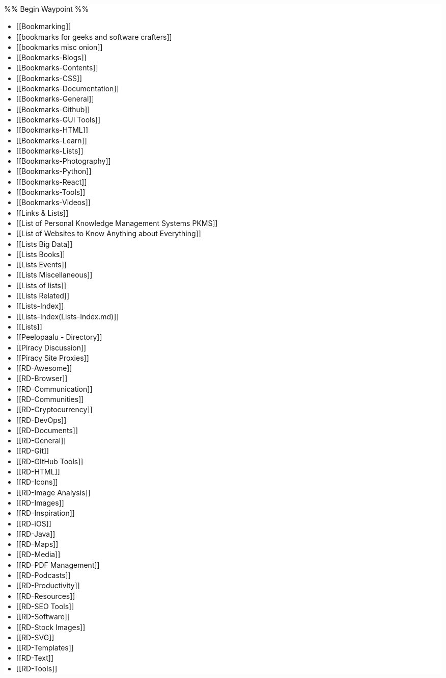 %% Begin Waypoint %%
- [[Bookmarking]]
- [[bookmarks for geeks and software crafters]]
- [[bookmarks misc onion]]
- [[Bookmarks-Blogs]]
- [[Bookmarks-Contents]]
- [[Bookmarks-CSS]]
- [[Bookmarks-Documentation]]
- [[Bookmarks-General]]
- [[Bookmarks-Github]]
- [[Bookmarks-GUI Tools]]
- [[Bookmarks-HTML]]
- [[Bookmarks-Learn]]
- [[Bookmarks-Lists]]
- [[Bookmarks-Photography]]
- [[Bookmarks-Python]]
- [[Bookmarks-React]]
- [[Bookmarks-Tools]]
- [[Bookmarks-Videos]]
- [[Links & Lists]]
- [[List of Personal Knowledge Management Systems  PKMS]]
- [[List of Websites to Know Anything about Everything]]
- [[Lists Big Data]]
- [[Lists Books]]
- [[Lists Events]]
- [[Lists Miscellaneous]]
- [[Lists of lists]]
- [[Lists Related]]
- [[Lists-Index]]
- [[Lists-Index(Lists-Index.md)]]
- [[Lists]]
- [[Peelopaalu - Directory]]
- [[Piracy Discussion]]
- [[Piracy Site Proxies]]
- [[RD-Awesome]]
- [[RD-Browser]]
- [[RD-Communication]]
- [[RD-Communities]]
- [[RD-Cryptocurrency]]
- [[RD-DevOps]]
- [[RD-Documents]]
- [[RD-General]]
- [[RD-Git]]
- [[RD-GItHub Tools]]
- [[RD-HTML]]
- [[RD-Icons]]
- [[RD-Image Analysis]]
- [[RD-Images]]
- [[RD-Inspiration]]
- [[RD-iOS]]
- [[RD-Java]]
- [[RD-Maps]]
- [[RD-Media]]
- [[RD-PDF Management]]
- [[RD-Podcasts]]
- [[RD-Productivity]]
- [[RD-Resources]]
- [[RD-SEO Tools]]
- [[RD-Software]]
- [[RD-Stock Images]]
- [[RD-SVG]]
- [[RD-Templates]]
- [[RD-Text]]
- [[RD-Tools]]